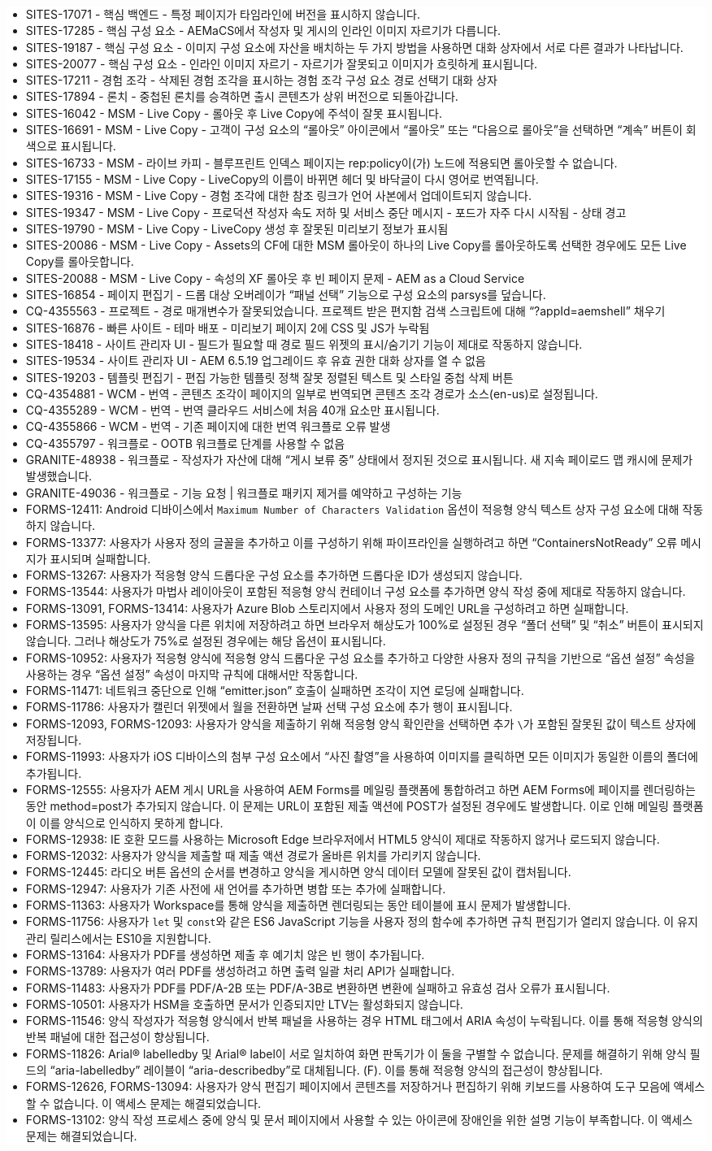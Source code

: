 * SITES-17071 - 핵심 백엔드 - 특정 페이지가 타임라인에 버전을 표시하지 않습니다.
* SITES-17285 - 핵심 구성 요소 - AEMaCS에서 작성자 및 게시의 인라인 이미지 자르기가 다릅니다.
* SITES-19187 - 핵심 구성 요소 - 이미지 구성 요소에 자산을 배치하는 두 가지 방법을 사용하면 대화 상자에서 서로 다른 결과가 나타납니다.
* SITES-20077 - 핵심 구성 요소 - 인라인 이미지 자르기 - 자르기가 잘못되고 이미지가 흐릿하게 표시됩니다.
* SITES-17211 - 경험 조각 - 삭제된 경험 조각을 표시하는 경험 조각 구성 요소 경로 선택기 대화 상자
* SITES-17894 - 론치 - 중첩된 론치를 승격하면 출시 콘텐츠가 상위 버전으로 되돌아갑니다.
* SITES-16042 - MSM - Live Copy - 롤아웃 후 Live Copy에 주석이 잘못 표시됩니다.
* SITES-16691 - MSM - Live Copy - 고객이 구성 요소의 “롤아웃” 아이콘에서 “롤아웃” 또는 “다음으로 롤아웃”을 선택하면 “계속” 버튼이 회색으로 표시됩니다.
* SITES-16733 - MSM - 라이브 카피 - 블루프린트 인덱스 페이지는 rep:policy이(가) 노드에 적용되면 롤아웃할 수 없습니다.
* SITES-17155 - MSM - Live Copy - LiveCopy의 이름이 바뀌면 헤더 및 바닥글이 다시 영어로 번역됩니다.
* SITES-19316 - MSM - Live Copy - 경험 조각에 대한 참조 링크가 언어 사본에서 업데이트되지 않습니다.
* SITES-19347 - MSM - Live Copy - 프로덕션 작성자 속도 저하 및 서비스 중단 메시지 - 포드가 자주 다시 시작됨 - 상태 경고
* SITES-19790 - MSM - Live Copy - LiveCopy 생성 후 잘못된 미리보기 정보가 표시됨
* SITES-20086 - MSM - Live Copy - Assets의 CF에 대한 MSM 롤아웃이 하나의 Live Copy를 롤아웃하도록 선택한 경우에도 모든 Live Copy를 롤아웃합니다.
* SITES-20088 - MSM - Live Copy - 속성의 XF 롤아웃 후 빈 페이지 문제 - AEM as a Cloud Service
* SITES-16854 - 페이지 편집기 - 드롭 대상 오버레이가 “패널 선택” 기능으로 구성 요소의 parsys를 덮습니다.
* CQ-4355563 - 프로젝트 - 경로 매개변수가 잘못되었습니다. 프로젝트 받은 편지함 검색 스크립트에 대해 “?appId=aemshell” 채우기
* SITES-16876 - 빠른 사이트 - 테마 배포 - 미리보기 페이지 2에 CSS 및 JS가 누락됨
* SITES-18418 - 사이트 관리자 UI - 필드가 필요할 때 경로 필드 위젯의 표시/숨기기 기능이 제대로 작동하지 않습니다.
* SITES-19534 - 사이트 관리자 UI - AEM 6.5.19 업그레이드 후 유효 권한 대화 상자를 열 수 없음
* SITES-19203 - 템플릿 편집기 - 편집 가능한 템플릿 정책 잘못 정렬된 텍스트 및 스타일 중첩 삭제 버튼
* CQ-4354881 - WCM - 번역 - 콘텐츠 조각이 페이지의 일부로 번역되면 콘텐츠 조각 경로가 소스(en-us)로 설정됩니다.
* CQ-4355289 - WCM - 번역 - 번역 클라우드 서비스에 처음 40개 요소만 표시됩니다.
* CQ-4355866 - WCM - 번역 - 기존 페이지에 대한 번역 워크플로 오류 발생
* CQ-4355797 - 워크플로 - OOTB 워크플로 단계를 사용할 수 없음
* GRANITE-48938 - 워크플로 - 작성자가 자산에 대해 “게시 보류 중” 상태에서 정지된 것으로 표시됩니다. 새 지속 페이로드 맵 캐시에 문제가 발생했습니다.
* GRANITE-49036 - 워크플로 - 기능 요청 | 워크플로 패키지 제거를 예약하고 구성하는 기능
* FORMS-12411: Android 디바이스에서 `Maximum Number of Characters Validation` 옵션이 적응형 양식 텍스트 상자 구성 요소에 대해 작동하지 않습니다.
* FORMS-13377: 사용자가 사용자 정의 글꼴을 추가하고 이를 구성하기 위해 파이프라인을 실행하려고 하면 “ContainersNotReady” 오류 메시지가 표시되며 실패합니다.
* FORMS-13267: 사용자가 적응형 양식 드롭다운 구성 요소를 추가하면 드롭다운 ID가 생성되지 않습니다.
* FORMS-13544: 사용자가 마법사 레이아웃이 포함된 적응형 양식 컨테이너 구성 요소를 추가하면 양식 작성 중에 제대로 작동하지 않습니다.
* FORMS-13091, FORMS-13414: 사용자가 Azure Blob 스토리지에서 사용자 정의 도메인 URL을 구성하려고 하면 실패합니다.
* FORMS-13595: 사용자가 양식을 다른 위치에 저장하려고 하면 브라우저 해상도가 100%로 설정된 경우 “폴더 선택” 및 “취소” 버튼이 표시되지 않습니다. 그러나 해상도가 75%로 설정된 경우에는 해당 옵션이 표시됩니다.
* FORMS-10952: 사용자가 적응형 양식에 적응형 양식 드롭다운 구성 요소를 추가하고 다양한 사용자 정의 규칙을 기반으로 “옵션 설정” 속성을 사용하는 경우 “옵션 설정” 속성이 마지막 규칙에 대해서만 작동합니다.
* FORMS-11471: 네트워크 중단으로 인해 “emitter.json” 호출이 실패하면 조각이 지연 로딩에 실패합니다.
* FORMS-11786: 사용자가 캘린더 위젯에서 월을 전환하면 날짜 선택 구성 요소에 추가 행이 표시됩니다.
* FORMS-12093, FORMS-12093: 사용자가 양식을 제출하기 위해 적응형 양식 확인란을 선택하면 추가 `\`가 포함된 잘못된 값이 텍스트 상자에 저장됩니다.
* FORMS-11993: 사용자가 iOS 디바이스의 첨부 구성 요소에서 “사진 촬영”을 사용하여 이미지를 클릭하면 모든 이미지가 동일한 이름의 폴더에 추가됩니다.
* FORMS-12555: 사용자가 AEM 게시 URL을 사용하여 AEM Forms를 메일링 플랫폼에 통합하려고 하면 AEM Forms에 페이지를 렌더링하는 동안 method=post가 추가되지 않습니다. 이 문제는 URL이 포함된 제출 액션에 POST가 설정된 경우에도 발생합니다. 이로 인해 메일링 플랫폼이 이를 양식으로 인식하지 못하게 합니다.
* FORMS-12938: IE 호환 모드를 사용하는 Microsoft Edge 브라우저에서 HTML5 양식이 제대로 작동하지 않거나 로드되지 않습니다.
* FORMS-12032: 사용자가 양식을 제출할 때 제출 액션 경로가 올바른 위치를 가리키지 않습니다.
* FORMS-12445: 라디오 버튼 옵션의 순서를 변경하고 양식을 게시하면 양식 데이터 모델에 잘못된 값이 캡처됩니다.
* FORMS-12947: 사용자가 기존 사전에 새 언어를 추가하면 병합 또는 추가에 실패합니다.
* FORMS-11363: 사용자가 Workspace를 통해 양식을 제출하면 렌더링되는 동안 테이블에 표시 문제가 발생합니다.
* FORMS-11756: 사용자가 `let` 및 `const`와 같은 ES6 JavaScript 기능을 사용자 정의 함수에 추가하면 규칙 편집기가 열리지 않습니다. 이 유지 관리 릴리스에서는 ES10을 지원합니다.
* FORMS-13164: 사용자가 PDF를 생성하면 제출 후 예기치 않은 빈 행이 추가됩니다.
* FORMS-13789: 사용자가 여러 PDF를 생성하려고 하면 출력 일괄 처리 API가 실패합니다.
* FORMS-11483: 사용자가 PDF를 PDF/A-2B 또는 PDF/A-3B로 변환하면 변환에 실패하고 유효성 검사 오류가 표시됩니다.
* FORMS-10501: 사용자가 HSM을 호출하면 문서가 인증되지만 LTV는 활성화되지 않습니다.
* FORMS-11546: 양식 작성자가 적응형 양식에서 반복 패널을 사용하는 경우 HTML 태그에서 ARIA 속성이 누락됩니다. 이를 통해 적응형 양식의 반복 패널에 대한 접근성이 향상됩니다.
* FORMS-11826: Arial® labelledby 및 Arial® label이 서로 일치하여 화면 판독기가 이 둘을 구별할 수 없습니다. 문제를 해결하기 위해 양식 필드의 “aria-labelledby” 레이블이 “aria-describedby”로 대체됩니다. (F). 이를 통해 적응형 양식의 접근성이 향상됩니다.
* FORMS-12626, FORMS-13094: 사용자가 양식 편집기 페이지에서 콘텐츠를 저장하거나 편집하기 위해 키보드를 사용하여 도구 모음에 액세스할 수 없습니다. 이 액세스 문제는 해결되었습니다.
* FORMS-13102: 양식 작성 프로세스 중에 양식 및 문서 페이지에서 사용할 수 있는 아이콘에 장애인을 위한 설명 기능이 부족합니다. 이 액세스 문제는 해결되었습니다.